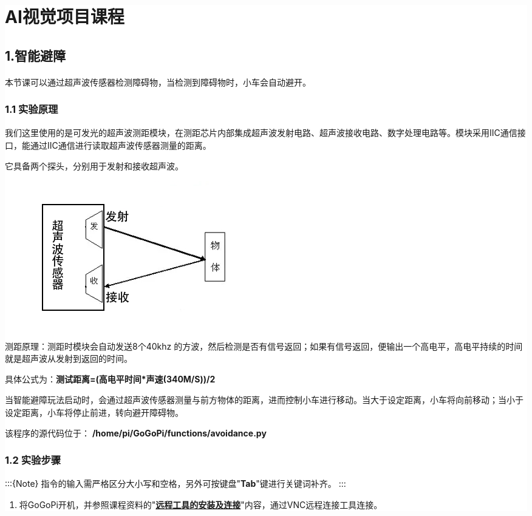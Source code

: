 # AI视觉项目课程

## 1.智能避障

本节课可以通过超声波传感器检测障碍物，当检测到障碍物时，小车会自动避开。

### 1.1 实验原理

我们这里使用的是可发光的超声波测距模块，在测距芯片内部集成超声波发射电路、超声波接收电路、数字处理电路等。模块采用IIC通信接口，能通过IIC通信进行读取超声波传感器测量的距离。

它具备两个探头，分别用于发射和接收超声波。

<img src="../_static/media/8.ai_vision_project_course/1.1/image2.png"   />

测距原理：测距时模块会自动发送8个40khz 的方波，然后检测是否有信号返回；如果有信号返回，便输出一个高电平，高电平持续的时间就是超声波从发射到返回的时间。

具体公式为：**测试距离=(高电平时间\*声速(340M/S))/2**

当智能避障玩法启动时，会通过超声波传感器测量与前方物体的距离，进而控制小车进行移动。当大于设定距离，小车将向前移动；当小于设定距离，小车将停止前进，转向避开障碍物。

该程序的源代码位于： **/home/pi/GoGoPi/functions/avoidance.py**

<p id="anchor_1_2"></p>

### 1.2 实验步骤

:::{Note}
指令的输入需严格区分大小写和空格，另外可按键盘"**Tab**"键进行关键词补齐。
:::

1. 将GoGoPi开机，并参照课程资料的"**[远程工具的安装及连接]()**"内容，通过VNC远程连接工具连接。
